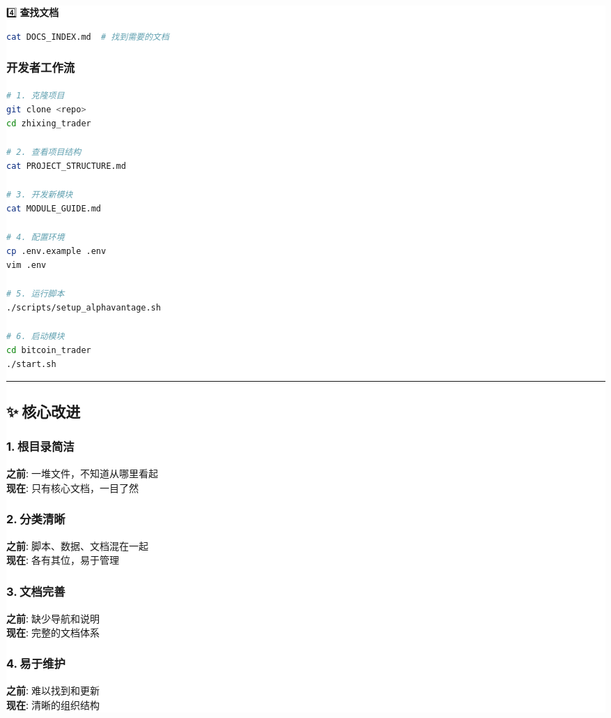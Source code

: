 4️⃣ **查找文档**
```bash
cat DOCS_INDEX.md  # 找到需要的文档
```

### 开发者工作流

```bash
# 1. 克隆项目
git clone <repo>
cd zhixing_trader

# 2. 查看项目结构
cat PROJECT_STRUCTURE.md

# 3. 开发新模块
cat MODULE_GUIDE.md

# 4. 配置环境
cp .env.example .env
vim .env

# 5. 运行脚本
./scripts/setup_alphavantage.sh

# 6. 启动模块
cd bitcoin_trader
./start.sh
```

---

## ✨ 核心改进

### 1. 根目录简洁

**之前**: 一堆文件，不知道从哪里看起  
**现在**: 只有核心文档，一目了然

### 2. 分类清晰

**之前**: 脚本、数据、文档混在一起  
**现在**: 各有其位，易于管理

### 3. 文档完善

**之前**: 缺少导航和说明  
**现在**: 完整的文档体系

### 4. 易于维护

**之前**: 难以找到和更新  
**现在**: 清晰的组织结构
